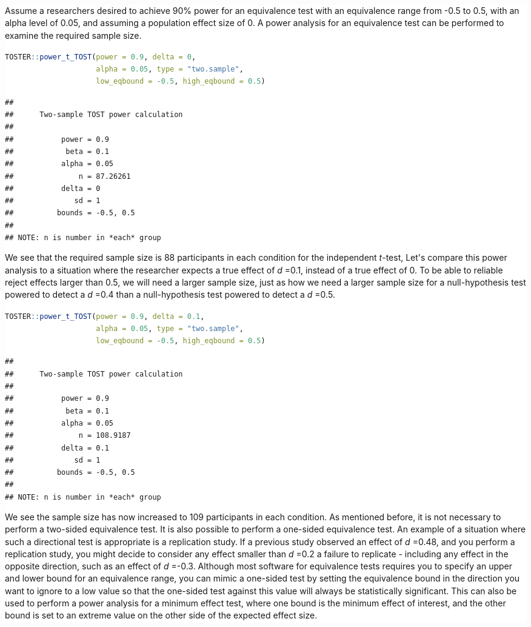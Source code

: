 Assume a researchers desired to achieve 90% power for an equivalence test with an equivalence range from -0.5 to 0.5, with an alpha level of 0.05, and assuming a population effect size of 0. A power analysis for an equivalence test can be performed to examine the required sample size. 


```r
TOSTER::power_t_TOST(power = 0.9, delta = 0,
                     alpha = 0.05, type = "two.sample",
                     low_eqbound = -0.5, high_eqbound = 0.5)
```

```
## 
##      Two-sample TOST power calculation 
## 
##           power = 0.9
##            beta = 0.1
##           alpha = 0.05
##               n = 87.26261
##           delta = 0
##              sd = 1
##          bounds = -0.5, 0.5
## 
## NOTE: n is number in *each* group
```

We see that the required sample size is 88 participants in each condition for the independent *t*-test, Let's compare this power analysis to a situation where the researcher expects a true effect of *d* =0.1, instead of a true effect of 0. To be able to reliable reject effects larger than 0.5, we will need a larger sample size, just as how we need a larger sample size for a null-hypothesis test powered to detect a *d* =0.4 than a null-hypothesis test powered to detect a *d* =0.5. 


```r
TOSTER::power_t_TOST(power = 0.9, delta = 0.1,
                     alpha = 0.05, type = "two.sample",
                     low_eqbound = -0.5, high_eqbound = 0.5)
```

```
## 
##      Two-sample TOST power calculation 
## 
##           power = 0.9
##            beta = 0.1
##           alpha = 0.05
##               n = 108.9187
##           delta = 0.1
##              sd = 1
##          bounds = -0.5, 0.5
## 
## NOTE: n is number in *each* group
```

We see the sample size has now increased to 109 participants in each condition. As mentioned before, it is not necessary to perform a two-sided equivalence test. It is also possible to perform a one-sided equivalence test. An example of a situation where such a directional test is appropriate is a replication study. If a previous study observed an effect of *d* =0.48, and you perform a replication study, you might decide to consider any effect smaller than *d* =0.2 a failure to replicate - including any effect in the opposite direction, such as an effect of *d* =-0.3. Although most software for equivalence tests requires you to specify an upper and lower bound for an equivalence range, you can mimic a one-sided test by setting the equivalence bound in the direction you want to ignore to a low value so that the one-sided test against this value will always be statistically significant. This can also be used to perform a power analysis for a minimum effect test, where one bound is the minimum effect of interest, and the other bound is set to an extreme value on the other side of the expected effect size. 
